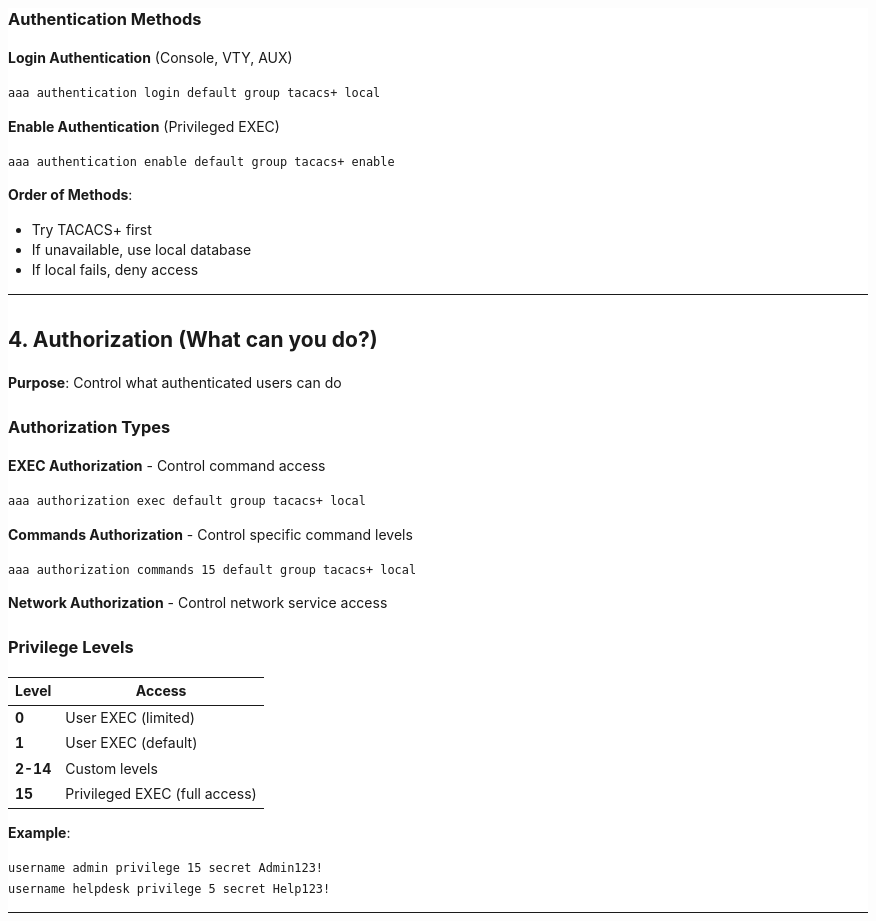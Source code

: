 ### Authentication Methods

**Login Authentication** (Console, VTY, AUX)
```cisco
aaa authentication login default group tacacs+ local
```

**Enable Authentication** (Privileged EXEC)
```cisco
aaa authentication enable default group tacacs+ enable
```

**Order of Methods**:
- Try TACACS+ first
- If unavailable, use local database
- If local fails, deny access

---

## 4. Authorization (What can you do?)

**Purpose**: Control what authenticated users can do

### Authorization Types

**EXEC Authorization** - Control command access
```cisco
aaa authorization exec default group tacacs+ local
```

**Commands Authorization** - Control specific command levels
```cisco
aaa authorization commands 15 default group tacacs+ local
```

**Network Authorization** - Control network service access

### Privilege Levels

| Level | Access |
|-------|--------|
| **0** | User EXEC (limited) |
| **1** | User EXEC (default) |
| **2-14** | Custom levels |
| **15** | Privileged EXEC (full access) |

**Example**:
```cisco
username admin privilege 15 secret Admin123!
username helpdesk privilege 5 secret Help123!
```

---
